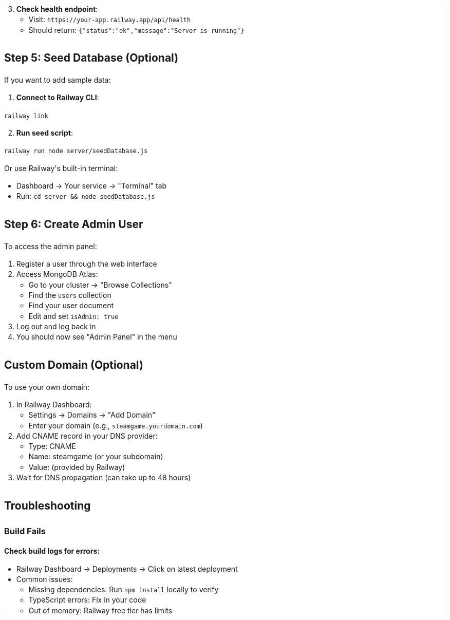 3. **Check health endpoint**:
   - Visit: `https://your-app.railway.app/api/health`
   - Should return: `{"status":"ok","message":"Server is running"}`

## Step 5: Seed Database (Optional)

If you want to add sample data:

1. **Connect to Railway CLI**:
```bash
railway link
```

2. **Run seed script**:
```bash
railway run node server/seedDatabase.js
```

Or use Railway's built-in terminal:
- Dashboard → Your service → "Terminal" tab
- Run: `cd server && node seedDatabase.js`

## Step 6: Create Admin User

To access the admin panel:

1. Register a user through the web interface
2. Access MongoDB Atlas:
   - Go to your cluster → "Browse Collections"
   - Find the `users` collection
   - Find your user document
   - Edit and set `isAdmin: true`
3. Log out and log back in
4. You should now see "Admin Panel" in the menu

## Custom Domain (Optional)

To use your own domain:

1. In Railway Dashboard:
   - Settings → Domains → "Add Domain"
   - Enter your domain (e.g., `steamgame.yourdomain.com`)
2. Add CNAME record in your DNS provider:
   - Type: CNAME
   - Name: steamgame (or your subdomain)
   - Value: (provided by Railway)
3. Wait for DNS propagation (can take up to 48 hours)

## Troubleshooting

### Build Fails

**Check build logs for errors:**
- Railway Dashboard → Deployments → Click on latest deployment
- Common issues:
  - Missing dependencies: Run `npm install` locally to verify
  - TypeScript errors: Fix in your code
  - Out of memory: Railway free tier has limits
